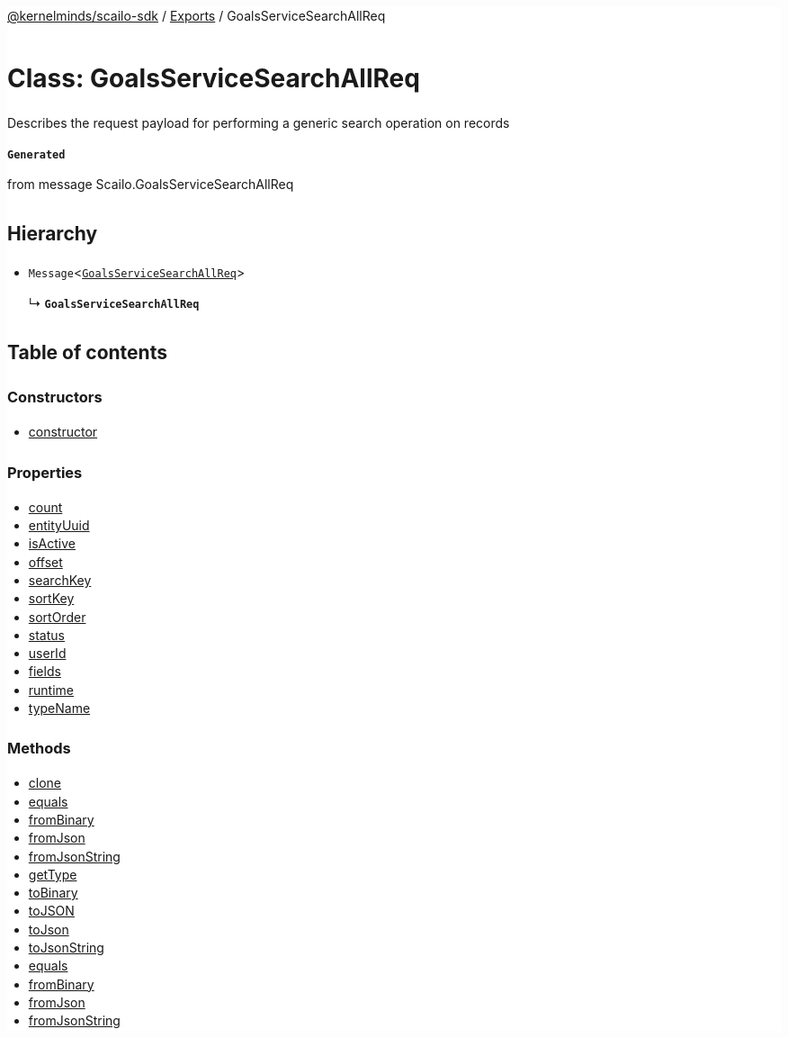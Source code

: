 [@kernelminds/scailo-sdk](../README.md) / [Exports](../modules.md) / GoalsServiceSearchAllReq

# Class: GoalsServiceSearchAllReq

Describes the request payload for performing a generic search operation on records

**`Generated`**

from message Scailo.GoalsServiceSearchAllReq

## Hierarchy

- `Message`\<[`GoalsServiceSearchAllReq`](GoalsServiceSearchAllReq.md)\>

  ↳ **`GoalsServiceSearchAllReq`**

## Table of contents

### Constructors

- [constructor](GoalsServiceSearchAllReq.md#constructor)

### Properties

- [count](GoalsServiceSearchAllReq.md#count)
- [entityUuid](GoalsServiceSearchAllReq.md#entityuuid)
- [isActive](GoalsServiceSearchAllReq.md#isactive)
- [offset](GoalsServiceSearchAllReq.md#offset)
- [searchKey](GoalsServiceSearchAllReq.md#searchkey)
- [sortKey](GoalsServiceSearchAllReq.md#sortkey)
- [sortOrder](GoalsServiceSearchAllReq.md#sortorder)
- [status](GoalsServiceSearchAllReq.md#status)
- [userId](GoalsServiceSearchAllReq.md#userid)
- [fields](GoalsServiceSearchAllReq.md#fields)
- [runtime](GoalsServiceSearchAllReq.md#runtime)
- [typeName](GoalsServiceSearchAllReq.md#typename)

### Methods

- [clone](GoalsServiceSearchAllReq.md#clone)
- [equals](GoalsServiceSearchAllReq.md#equals)
- [fromBinary](GoalsServiceSearchAllReq.md#frombinary)
- [fromJson](GoalsServiceSearchAllReq.md#fromjson)
- [fromJsonString](GoalsServiceSearchAllReq.md#fromjsonstring)
- [getType](GoalsServiceSearchAllReq.md#gettype)
- [toBinary](GoalsServiceSearchAllReq.md#tobinary)
- [toJSON](GoalsServiceSearchAllReq.md#tojson)
- [toJson](GoalsServiceSearchAllReq.md#tojson-1)
- [toJsonString](GoalsServiceSearchAllReq.md#tojsonstring)
- [equals](GoalsServiceSearchAllReq.md#equals-1)
- [fromBinary](GoalsServiceSearchAllReq.md#frombinary-1)
- [fromJson](GoalsServiceSearchAllReq.md#fromjson-1)
- [fromJsonString](GoalsServiceSearchAllReq.md#fromjsonstring-1)
